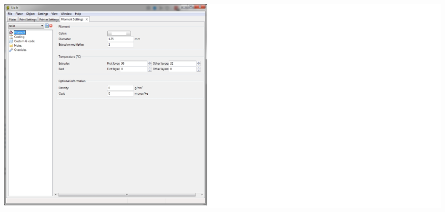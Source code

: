 <img src="https://github.com/alch3my/printy/raw/master/Software/Instructions/Images/S9.jpg" width="400" />